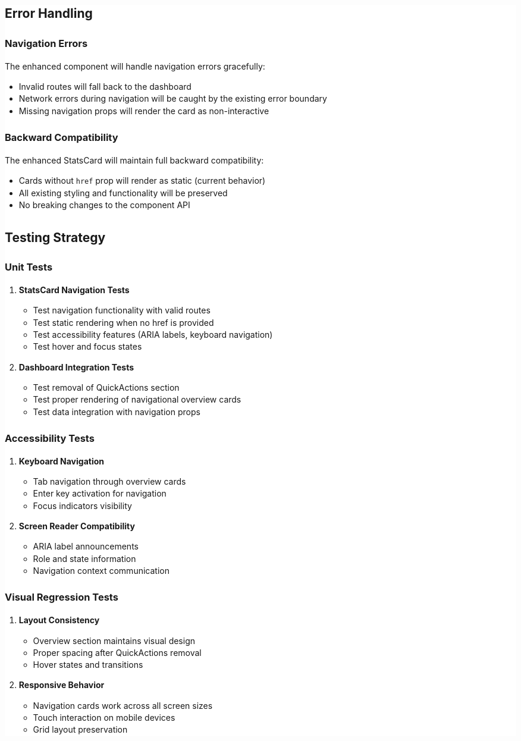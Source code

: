 ## Error Handling

### Navigation Errors

The enhanced component will handle navigation errors gracefully:
- Invalid routes will fall back to the dashboard
- Network errors during navigation will be caught by the existing error boundary
- Missing navigation props will render the card as non-interactive

### Backward Compatibility

The enhanced StatsCard will maintain full backward compatibility:
- Cards without `href` prop will render as static (current behavior)
- All existing styling and functionality will be preserved
- No breaking changes to the component API

## Testing Strategy

### Unit Tests

1. **StatsCard Navigation Tests**
   - Test navigation functionality with valid routes
   - Test static rendering when no href is provided
   - Test accessibility features (ARIA labels, keyboard navigation)
   - Test hover and focus states

2. **Dashboard Integration Tests**
   - Test removal of QuickActions section
   - Test proper rendering of navigational overview cards
   - Test data integration with navigation props

### Accessibility Tests

1. **Keyboard Navigation**
   - Tab navigation through overview cards
   - Enter key activation for navigation
   - Focus indicators visibility

2. **Screen Reader Compatibility**
   - ARIA label announcements
   - Role and state information
   - Navigation context communication

### Visual Regression Tests

1. **Layout Consistency**
   - Overview section maintains visual design
   - Proper spacing after QuickActions removal
   - Hover states and transitions

2. **Responsive Behavior**
   - Navigation cards work across all screen sizes
   - Touch interaction on mobile devices
   - Grid layout preservation
